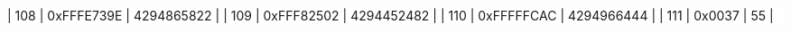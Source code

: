 |     108 | 0xFFFE739E  |  4294865822 |
|     109 | 0xFFF82502  |  4294452482 |
|     110 | 0xFFFFFCAC  |  4294966444 |
|     111 | 0x0037      |          55 |
